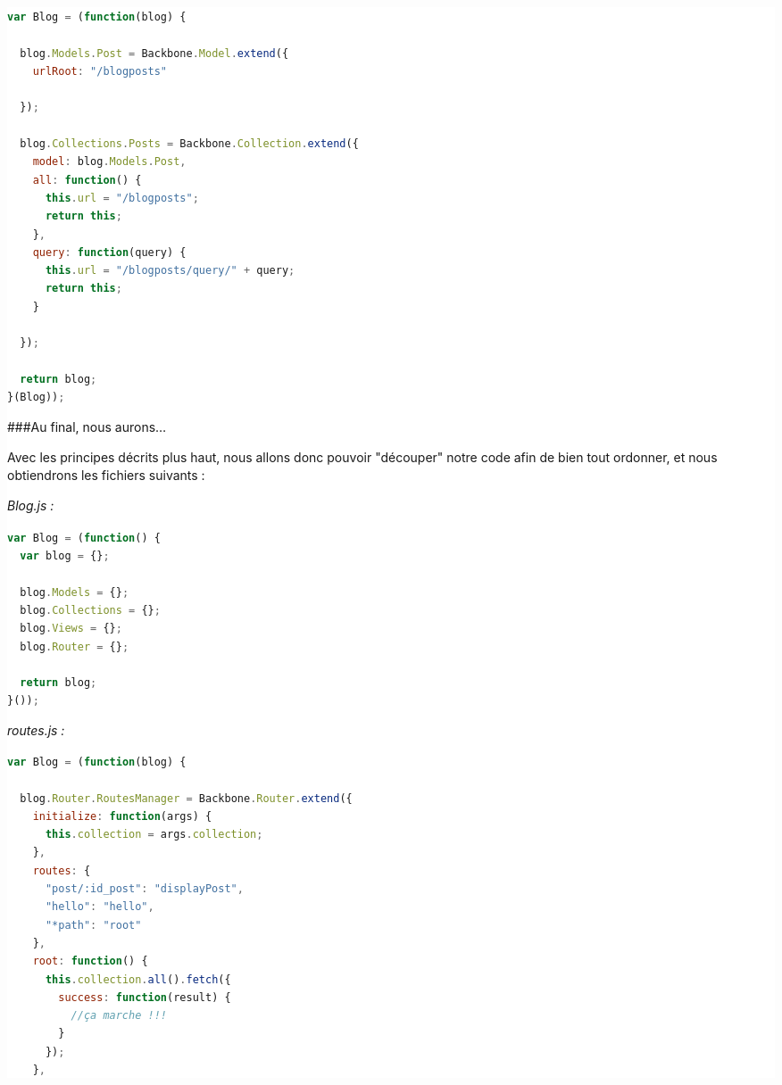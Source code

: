```javascript
var Blog = (function(blog) {

  blog.Models.Post = Backbone.Model.extend({
    urlRoot: "/blogposts"

  });

  blog.Collections.Posts = Backbone.Collection.extend({
    model: blog.Models.Post,
    all: function() {
      this.url = "/blogposts";
      return this;
    },
    query: function(query) {
      this.url = "/blogposts/query/" + query;
      return this;
    }

  });

  return blog;
}(Blog));
```

###Au final, nous aurons…

Avec les principes décrits plus haut, nous allons donc pouvoir "découper" notre code afin de bien tout ordonner, et nous obtiendrons les fichiers suivants :

*Blog.js :*

```javascript
var Blog = (function() {
  var blog = {};

  blog.Models = {};
  blog.Collections = {};
  blog.Views = {};
  blog.Router = {};

  return blog;
}());
```

*routes.js :*

```javascript
var Blog = (function(blog) {

  blog.Router.RoutesManager = Backbone.Router.extend({
    initialize: function(args) {
      this.collection = args.collection;
    },
    routes: {
      "post/:id_post": "displayPost",
      "hello": "hello",
      "*path": "root"
    },
    root: function() {
      this.collection.all().fetch({
        success: function(result) {
          //ça marche !!!
        }
      });
    },

```